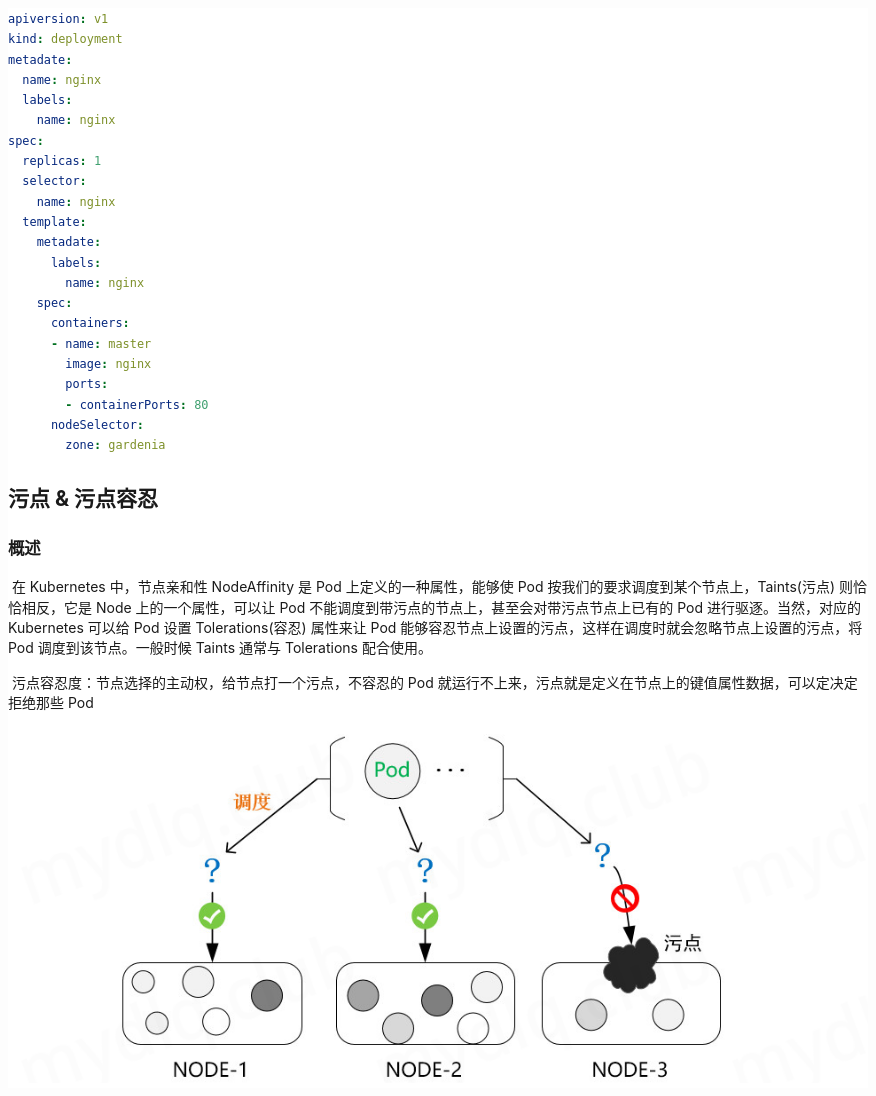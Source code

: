 ```yml
apiversion: v1
kind: deployment
metadate:
  name: nginx
  labels:
    name: nginx
spec:
  replicas: 1
  selector:
    name: nginx
  template:
    metadate:
      labels:
        name: nginx
    spec:
      containers:
      - name: master
        image: nginx
        ports: 
        - containerPorts: 80
      nodeSelector:
        zone: gardenia
```



## 污点 & 污点容忍

### 概述

​	在 Kubernetes 中，节点亲和性 NodeAffinity 是 Pod 上定义的一种属性，能够使 Pod 按我们的要求调度到某个节点上，Taints(污点) 则恰恰相反，它是 Node 上的一个属性，可以让 Pod 不能调度到带污点的节点上，甚至会对带污点节点上已有的 Pod 进行驱逐。当然，对应的 Kubernetes 可以给 Pod 设置 Tolerations(容忍) 属性来让 Pod 能够容忍节点上设置的污点，这样在调度时就会忽略节点上设置的污点，将 Pod 调度到该节点。一般时候 Taints 通常与 Tolerations 配合使用。

​	污点容忍度：节点选择的主动权，给节点打一个污点，不容忍的 Pod 就运行不上来，污点就是定义在节点上的键值属性数据，可以定决定拒绝那些 Pod 

![在这里插入图片描述](images/e39701fac81f4e1b8e8db972d39a48a5.png)
